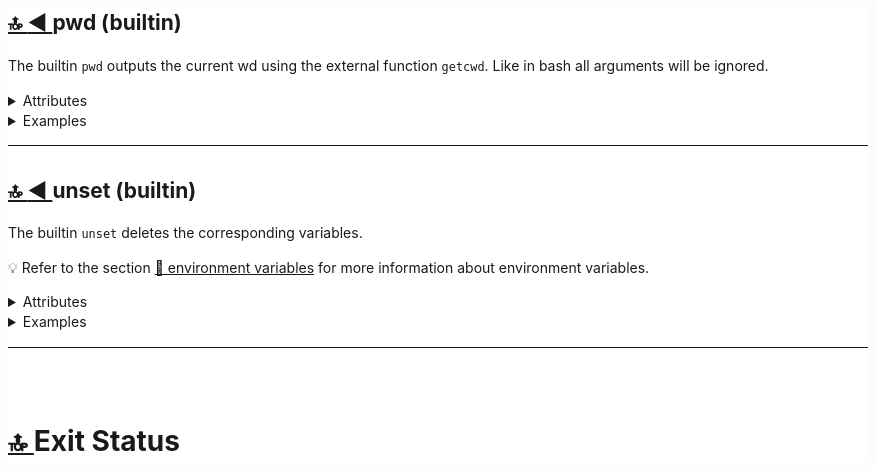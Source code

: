 





<h2 id="pwd-builtin">
	<a href="#table-of-content">🔝 </a>
	<a href="#builtin-commands">◀️ </a>
	pwd (builtin)
</h2>

The builtin `pwd` outputs the current wd using the external function `getcwd`. Like in bash all arguments will be ignored.

<details><summary>Attributes</summary></details>

<details><summary>Examples</summary></details>

---


















<h2 id="unset-builtin">
	<a href="#table-of-content">🔝 </a>
	<a href="#builtin-commands">◀️ </a>
	unset (builtin)
</h2>

The builtin `unset` deletes the corresponding variables.

:bulb: Refer to the section [:book: environment variables](#environment-variables) for more information about environment variables.

<details><summary>Attributes</summary></details>

<details><summary>Examples</summary></details>

---

















<br><h1 id="exit-status">
    <a href="#table-of-content">🔝 </a>
    Exit Status
</h1>
